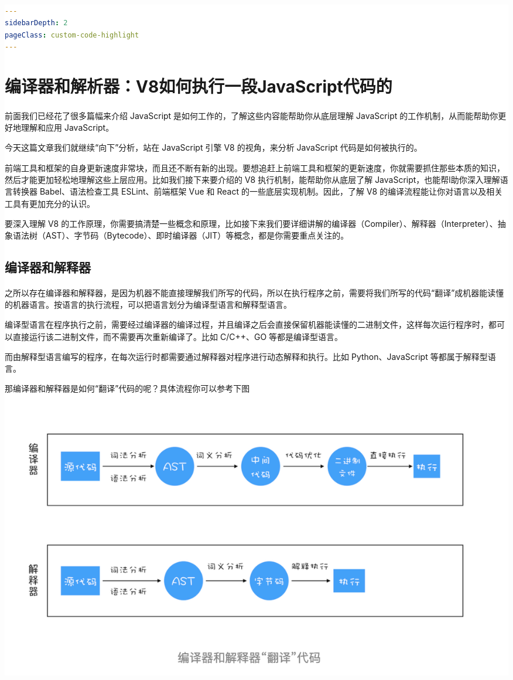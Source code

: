 ```yaml
---
sidebarDepth: 2
pageClass: custom-code-highlight
---
```


# 编译器和解析器：V8如何执行一段JavaScript代码的

前面我们已经花了很多篇幅来介绍 JavaScript 是如何工作的，了解这些内容能帮助你从底层理解 JavaScript 的工作机制，从而能帮助你更好地理解和应用 JavaScript。

今天这篇文章我们就继续“向下”分析，站在 JavaScript 引擎 V8 的视角，来分析 JavaScript 代码是如何被执行的。

前端工具和框架的自身更新速度非常块，而且还不断有新的出现。要想追赶上前端工具和框架的更新速度，你就需要抓住那些本质的知识，然后才能更加轻松地理解这些上层应用。比如我们接下来要介绍的 V8 执行机制，能帮助你从底层了解 JavaScript，也能帮l助你深入理解语言转换器 Babel、语法检查工具 ESLint、前端框架 Vue 和 React 的一些底层实现机制。因此，了解 V8 的编译流程能让你对语言以及相关工具有更加充分的认识。

要深入理解 V8 的工作原理，你需要搞清楚一些概念和原理，比如接下来我们要详细讲解的编译器（Compiler）、解释器（Interpreter）、抽象语法树（AST）、字节码（Bytecode）、即时编译器（JIT）等概念，都是你需要重点关注的。

## 编译器和解释器

之所以存在编译器和解释器，是因为机器不能直接理解我们所写的代码，所以在执行程序之前，需要将我们所写的代码“翻译”成机器能读懂的机器语言。按语言的执行流程，可以把语言划分为编译型语言和解释型语言。

编译型语言在程序执行之前，需要经过编译器的编译过程，并且编译之后会直接保留机器能读懂的二进制文件，这样每次运行程序时，都可以直接运行该二进制文件，而不需要再次重新编译了。比如 C/C++、GO 等都是编译型语言。

而由解释型语言编写的程序，在每次运行时都需要通过解释器对程序进行动态解释和执行。比如 Python、JavaScript 等都属于解释型语言。

那编译器和解释器是如何“翻译”代码的呢？具体流程你可以参考下图

![](附件/a5daa694-0915-4349-8b7c-8b916585f751_1739515835774.png)
